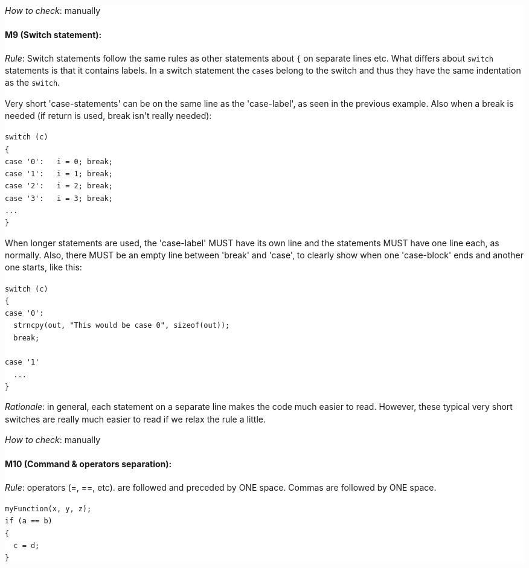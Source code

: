 *How to check*: manually

#### M9 (Switch statement):

*Rule*: Switch statements follow the same rules as other statements about `{` on separate lines etc. What differs 
about `switch` statements is that it contains labels. In a switch statement the `case`s belong to the switch and
thus they have the same indentation as the `switch`.

Very short 'case-statements' can be on the same line as the 'case-label', as seen in the previous example. Also when a 
break is needed (if return is used, break isn't really needed):

```
switch (c)
{
case '0':   i = 0; break;
case '1':   i = 1; break;
case '2':   i = 2; break;
case '3':   i = 3; break;
...
}
```
    
When longer statements are used, the 'case-label' MUST have its own line and the statements MUST have one line 
each, as normally. Also, there MUST be an empty line between 'break' and 'case', to clearly show when one 
'case-block' ends and another one starts, like this:

```
switch (c)
{
case '0':
  strncpy(out, "This would be case 0", sizeof(out));
  break;

case '1'
  ...
}
```

*Rationale*: in general, each statement on a separate line makes the code much easier to read. However, these typical very 
short switches are really much easier to read if we relax the rule a little.

*How to check*: manually

#### M10 (Command & operators separation):

*Rule*: operators (=, ==, etc). are followed and preceded by ONE space. Commas are followed by ONE space.

```
myFunction(x, y, z);
if (a == b)
{
  c = d;
}
```
